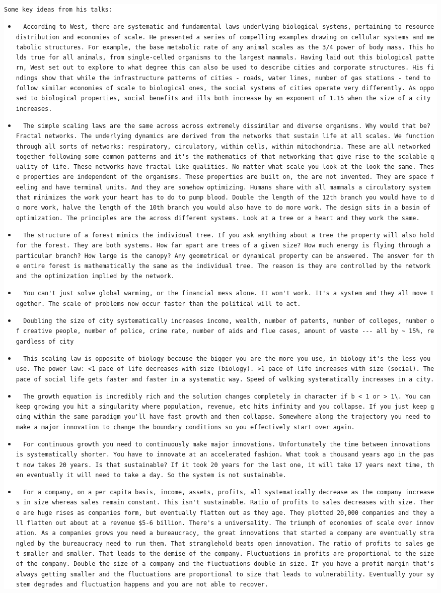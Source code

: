     Some key ideas from his talks:    

*       According to West, there are systematic and fundamental laws underlying biological systems, pertaining to resource distribution and economies of scale. He presented a series of compelling examples drawing on cellular systems and metabolic structures. For example, the base metabolic rate of any animal scales as the 3/4 power of body mass. This holds true for all animals, from single-celled organisms to the largest mammals. Having laid out this biological pattern, West set out to explore to what degree this can also be used to describe cities and corporate structures. His findings show that while the infrastructure patterns of cities - roads, water lines, number of gas stations - tend to follow similar economies of scale to biological ones, the social systems of cities operate very differently. As opposed to biological properties, social benefits and ills both increase by an exponent of 1.15 when the size of a city increases.    
*       The simple scaling laws are the same across across extremely dissimilar and diverse organisms. Why would that be? Fractal networks. The underlying dynamics are derived from the networks that sustain life at all scales. We function through all sorts of networks: respiratory, circulatory, within cells, within mitochondria. These are all networked together following some common patterns and it's the mathematics of that networking that give rise to the scalable quality of life. These networks have fractal like qualities. No matter what scale you look at the look the same. These properties are independent of the organisms. These properties are built on, the are not invented. They are space feeling and have terminal units. And they are somehow optimizing. Humans share with all mammals a circulatory system that minimizes the work your heart has to do to pump blood. Double the length of the 12th branch you would have to do more work, halve the length of the 10th branch you would also have to do more work. The design sits in a basin of optimization. The principles are the across different systems. Look at a tree or a heart and they work the same.    
*       The structure of a forest mimics the individual tree. If you ask anything about a tree the property will also hold for the forest. They are both systems. How far apart are trees of a given size? How much energy is flying through a particular branch? How large is the canopy? Any geometrical or dynamical property can be answered. The answer for the entire forest is mathematically the same as the individual tree. The reason is they are controlled by the network and the optimization implied by the network.    
*       You can't just solve global warming, or the financial mess alone. It won't work. It's a system and they all move together. The scale of problems now occur faster than the political will to act.    
*       Doubling the size of city systematically increases income, wealth, number of patents, number of colleges, number of creative people, number of police, crime rate, number of aids and flue cases, amount of waste --- all by ~ 15%, regardless of city    
*       This scaling law is opposite of biology because the bigger you are the more you use, in biology it's the less you use. The power law: <1 pace of life decreases with size (biology). >1 pace of life increases with size (social). The pace of social life gets faster and faster in a systematic way. Speed of walking systematically increases in a city.    
*       The growth equation is incredibly rich and the solution changes completely in character if b < 1 or > 1\. You can keep growing you hit a singularity where population, revenue, etc hits infinity and you collapse. If you just keep going within the same paradigm you'll have fast growth and then collapse. Somewhere along the trajectory you need to make a major innovation to change the boundary conditions so you effectively start over again.    
*       For continuous growth you need to continuously make major innovations. Unfortunately the time between innovations is systematically shorter. You have to innovate at an accelerated fashion. What took a thousand years ago in the past now takes 20 years. Is that sustainable? If it took 20 years for the last one, it will take 17 years next time, then eventually it will need to take a day. So the system is not sustainable.    
*       For a company, on a per capita basis, income, assets, profits, all systematically decrease as the company increases in size whereas sales remain constant. This isn't sustainable. Ratio of profits to sales decreases with size. There are huge rises as companies form, but eventually flatten out as they age. They plotted 20,000 companies and they all flatten out about at a revenue $5-6 billion. There's a universality. The triumph of economies of scale over innovation. As a companies grows you need a bureaucracy, the great innovations that started a company are eventually strangled by the bureaucracy need to run them. That stranglehold beats open innovation. The ratio of profits to sales get smaller and smaller. That leads to the demise of the company. Fluctuations in profits are proportional to the size of the company. Double the size of a company and the fluctuations double in size. If you have a profit margin that's always getting smaller and the fluctuations are proportional to size that leads to vulnerability. Eventually your system degrades and fluctuation happens and you are not able to recover.    
